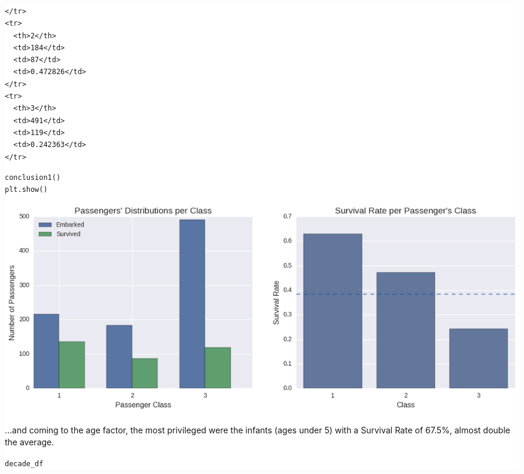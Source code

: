     </tr>
    <tr>
      <th>2</th>
      <td>184</td>
      <td>87</td>
      <td>0.472826</td>
    </tr>
    <tr>
      <th>3</th>
      <td>491</td>
      <td>119</td>
      <td>0.242363</td>
    </tr>
  </tbody>
</table>
</div>




```python
conclusion1()
plt.show()
```


![png](/assets/2016-10-01-Investigating-a-Dataset/output_109_0.png)


...and coming to the age factor, the most privileged were the infants (ages under 5) with a Survival Rate of 67.5%, almost double the average.


```python
decade_df
```




